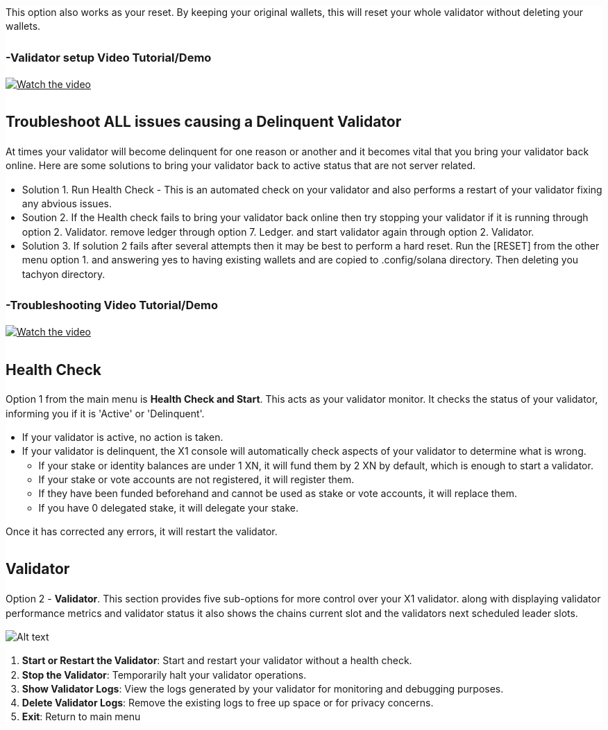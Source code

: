 This option also works as your reset. By keeping your original wallets, this will reset your whole validator without deleting your wallets.

### -Validator setup Video Tutorial/Demo
[![Watch the video](https://img.youtube.com/vi/5Vnx9NoTV08/0.jpg)](https://www.youtube.com/watch?v=5Vnx9NoTV08)

## Troubleshoot ALL issues causing a Delinquent Validator

At times your validator will become delinquent for one reason or another and it becomes vital that you bring your validator back online. Here are some solutions to bring your validator back to active status that are not server related.

- Solution 1. Run Health Check - This is an automated check on your validator and also performs a restart of your validator fixing any abvious issues.
-  Soution 2. If the Health check fails to bring your validator back online then try stopping your validator if it is running through option 2. Validator. remove ledger through option 7. Ledger. and start validator again through option 2. Validator.
-  Solution 3. If solution 2 fails after several attempts then it may be best to perform a hard reset. Run the [RESET] from the other menu option 1. and answering yes to having existing wallets and are copied to .config/solana directory. Then deleting you tachyon directory.

### -Troubleshooting Video Tutorial/Demo
  [![Watch the video](https://img.youtube.com/vi/W9TXi0pJh9k/0.jpg)](https://www.youtube.com/watch?v=W9TXi0pJh9k)
  
## Health Check

Option 1 from the main menu is **Health Check and Start**. This acts as your validator monitor. It checks the status of your validator, informing you if it is 'Active' or 'Delinquent'.

- If your validator is active, no action is taken.
- If your validator is delinquent, the X1 console will automatically check aspects of your validator to determine what is wrong.
  - If your stake or identity balances are under 1 XN, it will fund them by 2 XN by default, which is enough to start a validator.
  - If your stake or vote accounts are not registered, it will register them.
  - If they have been funded beforehand and cannot be used as stake or vote accounts, it will replace them.
  - If you have 0 delegated stake, it will delegate your stake.

Once it has corrected any errors, it will restart the validator.

## Validator

Option 2 - **Validator**. This section provides five sub-options for more control over your X1 validator. along with displaying validator performance metrics and validator status it also shows the chains current slot and the validators next scheduled leader slots.

![Alt text](https://raw.githubusercontent.com/BlackBeard085/Images/refs/heads/main/Image7.png)

1. **Start or Restart the Validator**: Start and restart your validator without a health check.
2. **Stop the Validator**: Temporarily halt your validator operations.
3. **Show Validator Logs**: View the logs generated by your validator for monitoring and debugging purposes.
4. **Delete Validator Logs**: Remove the existing logs to free up space or for privacy concerns.
5. **Exit**: Return to main menu
